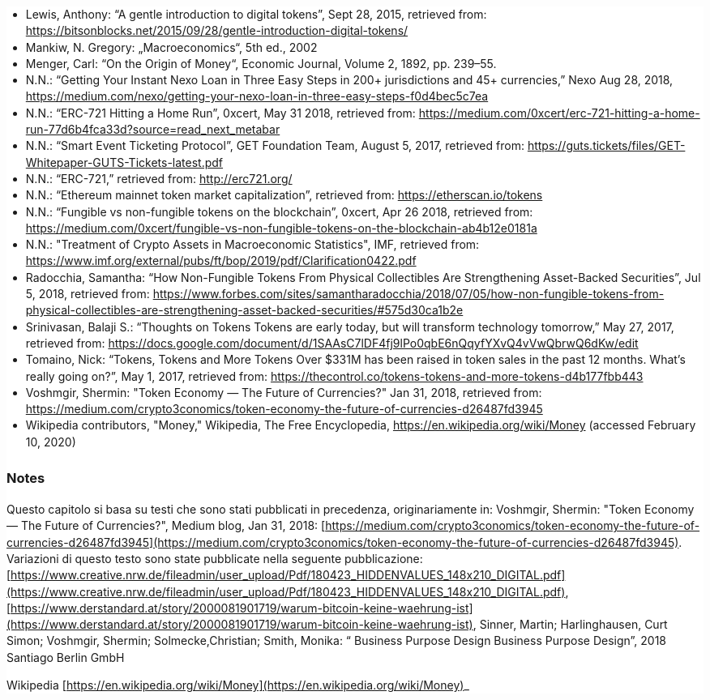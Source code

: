 * Lewis, Anthony: “A gentle introduction to digital tokens”, Sept 28, 2015, retrieved from: https://bitsonblocks.net/2015/09/28/gentle-introduction-digital-tokens/
* Mankiw, N. Gregory: „Macroeconomics“, 5th ed., 2002
* Menger, Carl: “On the Origin of Money“, Economic Journal, Volume 2, 1892, pp. 239–55.
* N.N.: “Getting Your Instant Nexo Loan in Three Easy Steps in 200+ jurisdictions and 45+ currencies,” Nexo Aug 28, 2018, https://medium.com/nexo/getting-your-nexo-loan-in-three-easy-steps-f0d4bec5c7ea
* N.N.: “ERC-721 Hitting a Home Run”, 0xcert, May 31 2018, retrieved from: https://medium.com/0xcert/erc-721-hitting-a-home-run-77d6b4fca33d?source=read_next_metabar
* N.N.: “Smart Event Ticketing Protocol”, GET Foundation Team, August 5, 2017, retrieved from: https://guts.tickets/files/GET-Whitepaper-GUTS-Tickets-latest.pdf
* N.N.: “ERC-721,” retrieved from: http://erc721.org/
* N.N.: “Ethereum mainnet token market capitalization”, retrieved from: https://etherscan.io/tokens
* N.N.: “Fungible vs non-fungible tokens on the blockchain”, 0xcert, Apr 26 2018, retrieved from: https://medium.com/0xcert/fungible-vs-non-fungible-tokens-on-the-blockchain-ab4b12e0181a
* N.N.: "Treatment of Crypto Assets in Macroeconomic Statistics", IMF, retrieved from: https://www.imf.org/external/pubs/ft/bop/2019/pdf/Clarification0422.pdf
* Radocchia, Samantha: “How Non-Fungible Tokens From Physical Collectibles Are Strengthening Asset-Backed Securities”, Jul 5, 2018, retrieved from: https://www.forbes.com/sites/samantharadocchia/2018/07/05/how-non-fungible-tokens-from-physical-collectibles-are-strengthening-asset-backed-securities/#575d30ca1b2e
* Srinivasan, Balaji S.: “Thoughts on Tokens Tokens are early today, but will transform technology tomorrow,” May 27, 2017, retrieved from: https://docs.google.com/document/d/1SAAsC7lDF4fj9lPo0qbE6nQqyfYXvQ4vVwQbrwQ6dKw/edit
* Tomaino, Nick: “Tokens, Tokens and More Tokens Over $331M has been raised in token sales in the past 12 months. What’s really going on?”, May 1, 2017, retrieved from: https://thecontrol.co/tokens-tokens-and-more-tokens-d4b177fbb443
* Voshmgir, Shermin: "Token Economy — The Future of Currencies?" Jan 31, 2018, retrieved from: https://medium.com/crypto3conomics/token-economy-the-future-of-currencies-d26487fd3945
* Wikipedia contributors, "Money," Wikipedia, The Free Encyclopedia, https://en.wikipedia.org/wiki/Money (accessed February 10, 2020)

### Notes

[^1]:
Questo capitolo si basa su testi che sono stati pubblicati in precedenza, originariamente in: Voshmgir, Shermin: "Token Economy — The Future of Currencies?", Medium blog, Jan 31, 2018: [https://medium.com/crypto3conomics/token-economy-the-future-of-currencies-d26487fd3945](https://medium.com/crypto3conomics/token-economy-the-future-of-currencies-d26487fd3945). Variazioni di questo testo sono state pubblicate nella seguente pubblicazione: [https://www.creative.nrw.de/fileadmin/user_upload/Pdf/180423_HIDDENVALUES_148x210_DIGITAL.pdf](https://www.creative.nrw.de/fileadmin/user_upload/Pdf/180423_HIDDENVALUES_148x210_DIGITAL.pdf), [https://www.derstandard.at/story/2000081901719/warum-bitcoin-keine-waehrung-ist](https://www.derstandard.at/story/2000081901719/warum-bitcoin-keine-waehrung-ist),
Sinner, Martin;  Harlinghausen, Curt Simon;  Voshmgir, Shermin; Solmecke,Christian;  Smith, Monika: “ Business Purpose Design Business Purpose Design”, 2018 Santiago Berlin GmbH

[^2]:
Wikipedia [https://en.wikipedia.org/wiki/Money](https://en.wikipedia.org/wiki/Money)_
